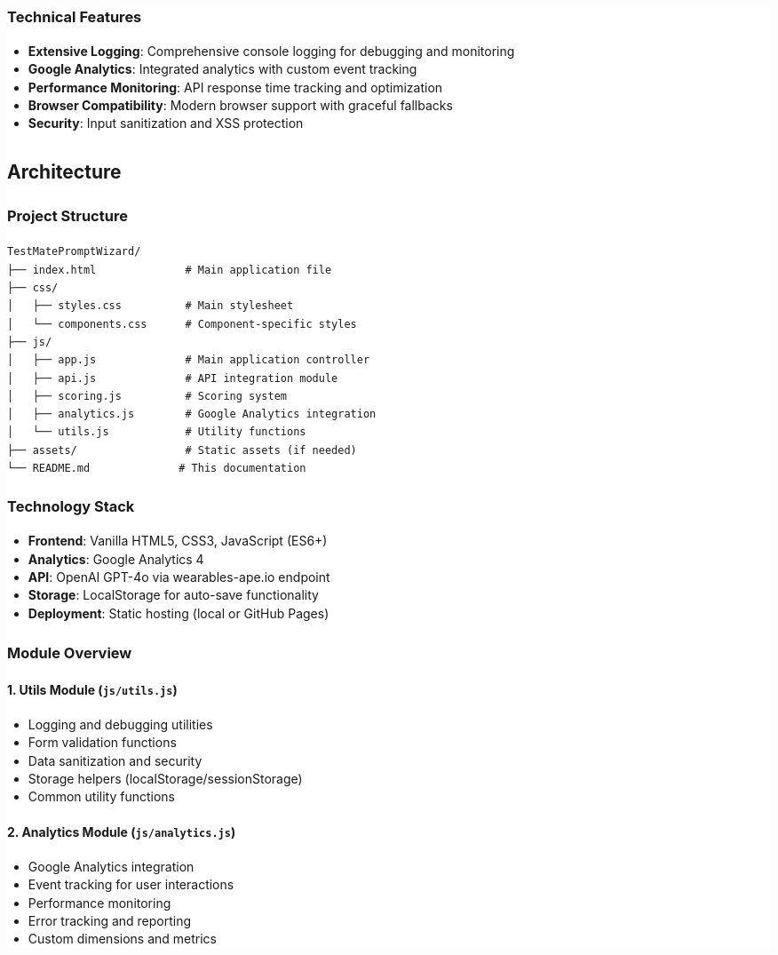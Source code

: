 ### Technical Features

- **Extensive Logging**: Comprehensive console logging for debugging and monitoring
- **Google Analytics**: Integrated analytics with custom event tracking
- **Performance Monitoring**: API response time tracking and optimization
- **Browser Compatibility**: Modern browser support with graceful fallbacks
- **Security**: Input sanitization and XSS protection

## Architecture

### Project Structure

```
TestMatePromptWizard/
├── index.html              # Main application file
├── css/
│   ├── styles.css          # Main stylesheet
│   └── components.css      # Component-specific styles
├── js/
│   ├── app.js              # Main application controller
│   ├── api.js              # API integration module
│   ├── scoring.js          # Scoring system
│   ├── analytics.js        # Google Analytics integration
│   └── utils.js            # Utility functions
├── assets/                 # Static assets (if needed)
└── README.md              # This documentation
```

### Technology Stack

- **Frontend**: Vanilla HTML5, CSS3, JavaScript (ES6+)
- **Analytics**: Google Analytics 4
- **API**: OpenAI GPT-4o via wearables-ape.io endpoint
- **Storage**: LocalStorage for auto-save functionality
- **Deployment**: Static hosting (local or GitHub Pages)

### Module Overview

#### 1. Utils Module (`js/utils.js`)
- Logging and debugging utilities
- Form validation functions
- Data sanitization and security
- Storage helpers (localStorage/sessionStorage)
- Common utility functions

#### 2. Analytics Module (`js/analytics.js`)
- Google Analytics integration
- Event tracking for user interactions
- Performance monitoring
- Error tracking and reporting
- Custom dimensions and metrics
